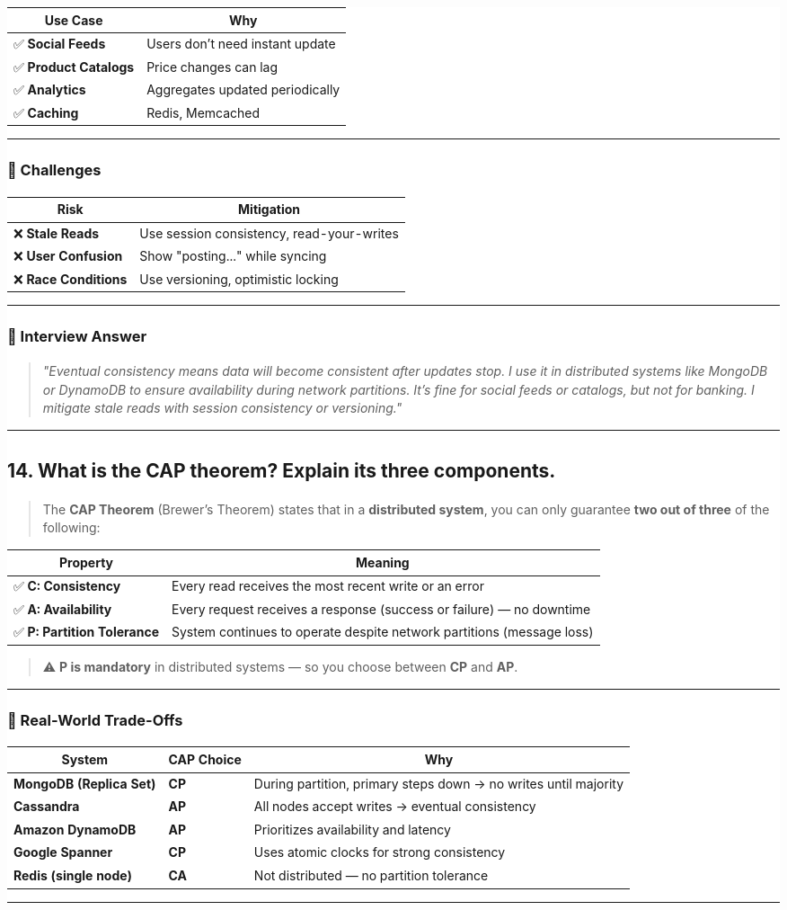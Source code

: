 | Use Case | Why |
|--------|-----|
| ✅ **Social Feeds** | Users don’t need instant update |
| ✅ **Product Catalogs** | Price changes can lag |
| ✅ **Analytics** | Aggregates updated periodically |
| ✅ **Caching** | Redis, Memcached |

---

### 🔹 Challenges

| Risk | Mitigation |
|------|-----------|
| ❌ **Stale Reads** | Use session consistency, read-your-writes |
| ❌ **User Confusion** | Show "posting..." while syncing |
| ❌ **Race Conditions** | Use versioning, optimistic locking |

---

### 📌 Interview Answer

> _"Eventual consistency means data will become consistent after updates stop. I use it in distributed systems like MongoDB or DynamoDB to ensure availability during network partitions. It’s fine for social feeds or catalogs, but not for banking. I mitigate stale reads with session consistency or versioning."_  

---

## 14. What is the CAP theorem? Explain its three components.

> The **CAP Theorem** (Brewer’s Theorem) states that in a **distributed system**, you can only guarantee **two out of three** of the following:

| Property | Meaning |
|---------|--------|
| ✅ **C: Consistency** | Every read receives the most recent write or an error |
| ✅ **A: Availability** | Every request receives a response (success or failure) — no downtime |
| ✅ **P: Partition Tolerance** | System continues to operate despite network partitions (message loss) |

> ⚠️ **P is mandatory** in distributed systems — so you choose between **CP** and **AP**.

---

### 🔹 Real-World Trade-Offs

| System | CAP Choice | Why |
|-------|-----------|-----|
| **MongoDB (Replica Set)** | **CP** | During partition, primary steps down → no writes until majority |
| **Cassandra** | **AP** | All nodes accept writes → eventual consistency |
| **Amazon DynamoDB** | **AP** | Prioritizes availability and latency |
| **Google Spanner** | **CP** | Uses atomic clocks for strong consistency |
| **Redis (single node)** | **CA** | Not distributed — no partition tolerance |

---